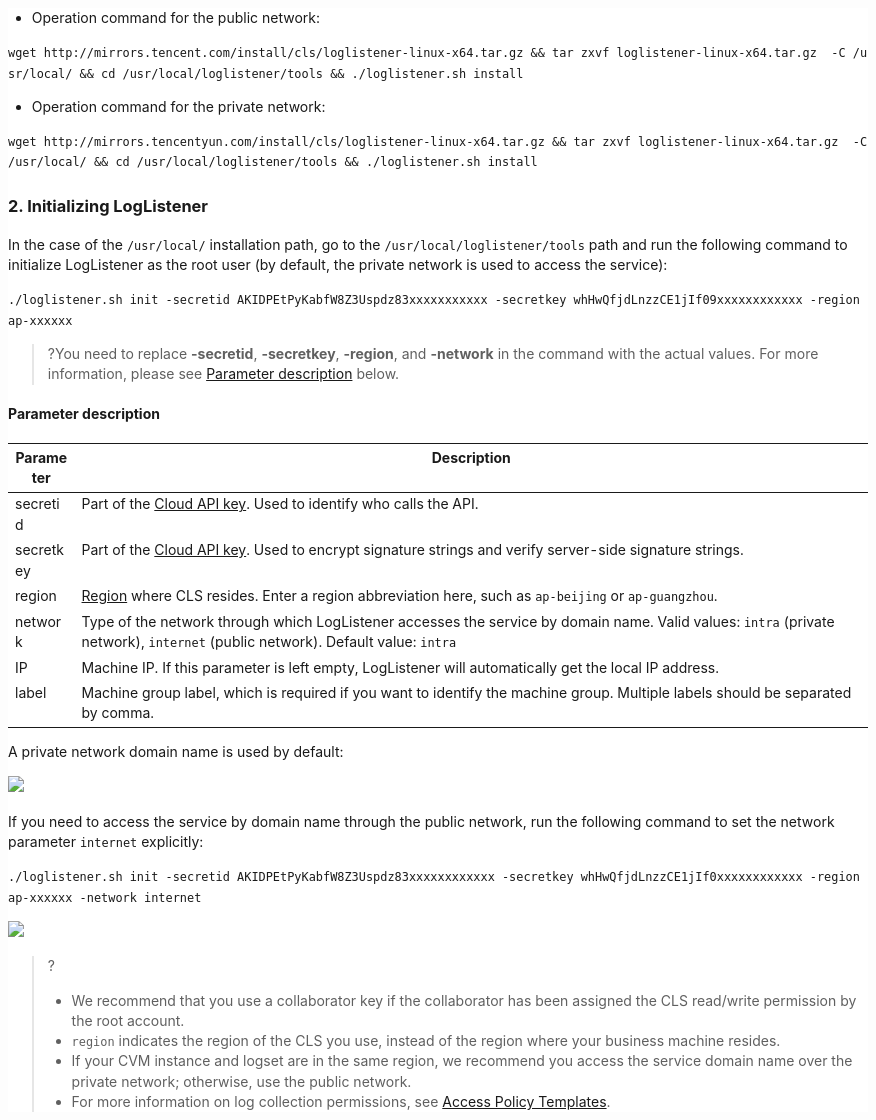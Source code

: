 - Operation command for the public network:
```plaintext
wget http://mirrors.tencent.com/install/cls/loglistener-linux-x64.tar.gz && tar zxvf loglistener-linux-x64.tar.gz  -C /usr/local/ && cd /usr/local/loglistener/tools && ./loglistener.sh install
```
- Operation command for the private network:
```plaintext
wget http://mirrors.tencentyun.com/install/cls/loglistener-linux-x64.tar.gz && tar zxvf loglistener-linux-x64.tar.gz  -C /usr/local/ && cd /usr/local/loglistener/tools && ./loglistener.sh install
```

### 2. Initializing LogListener

In the case of the `/usr/local/` installation path, go to the `/usr/local/loglistener/tools` path and run the following command to initialize LogListener as the root user (by default, the private network is used to access the service):
```shell
./loglistener.sh init -secretid AKIDPEtPyKabfW8Z3Uspdz83xxxxxxxxxxx -secretkey whHwQfjdLnzzCE1jIf09xxxxxxxxxxxx -region ap-xxxxxx
```
>?You need to replace **-secretid**, **-secretkey**, **-region**, and **-network** in the command with the actual values. For more information, please see [Parameter description](#parameterdescription) below.
<span id="parameterdescription"></span>

#### Parameter description

| Parameter    | Description                                                     |
| --------- | ------------------------------------------------------------ |
| secretid  | Part of the [Cloud API key](https://console.cloud.tencent.com/cam/capi). Used to identify who calls the API. |
| secretkey | Part of the [Cloud API key](https://console.cloud.tencent.com/cam/capi). Used to encrypt signature strings and verify server-side signature strings. |
| region    | [Region](https://intl.cloud.tencent.com/document/product/614/18940) where CLS resides. Enter a region abbreviation here, such as `ap-beijing` or `ap-guangzhou`. |
| network   | Type of the network through which LogListener accesses the service by domain name. Valid values: `intra` (private network), `internet` (public network). Default value: `intra` |
| IP        | Machine IP. If this parameter is left empty, LogListener will automatically get the local IP address. |
| label     | Machine group label, which is required if you want to identify the machine group. Multiple labels should be separated by comma. |

A private network domain name is used by default:

![](https://main.qcloudimg.com/raw/ea417c6d60ab21e52984d04c1364b30d.png)

If you need to access the service by domain name through the public network, run the following command to set the network parameter `internet` explicitly:
```plaintext
./loglistener.sh init -secretid AKIDPEtPyKabfW8Z3Uspdz83xxxxxxxxxxxx -secretkey whHwQfjdLnzzCE1jIf0xxxxxxxxxxxx -region ap-xxxxxx -network internet
```

![](https://main.qcloudimg.com/raw/653ebe0400dca5b21b3e25d01f93cb5b.png)
> ?
>- We recommend that you use a collaborator key if the collaborator has been assigned the CLS read/write permission by the root account.
> - `region` indicates the region of the CLS you use, instead of the region where your business machine resides.
> - If your CVM instance and logset are in the same region, we recommend you access the service domain name over the private network; otherwise, use the public network.
> - For more information on log collection permissions, see [Access Policy Templates](https://intl.cloud.tencent.com/document/product/614/45004).
>
